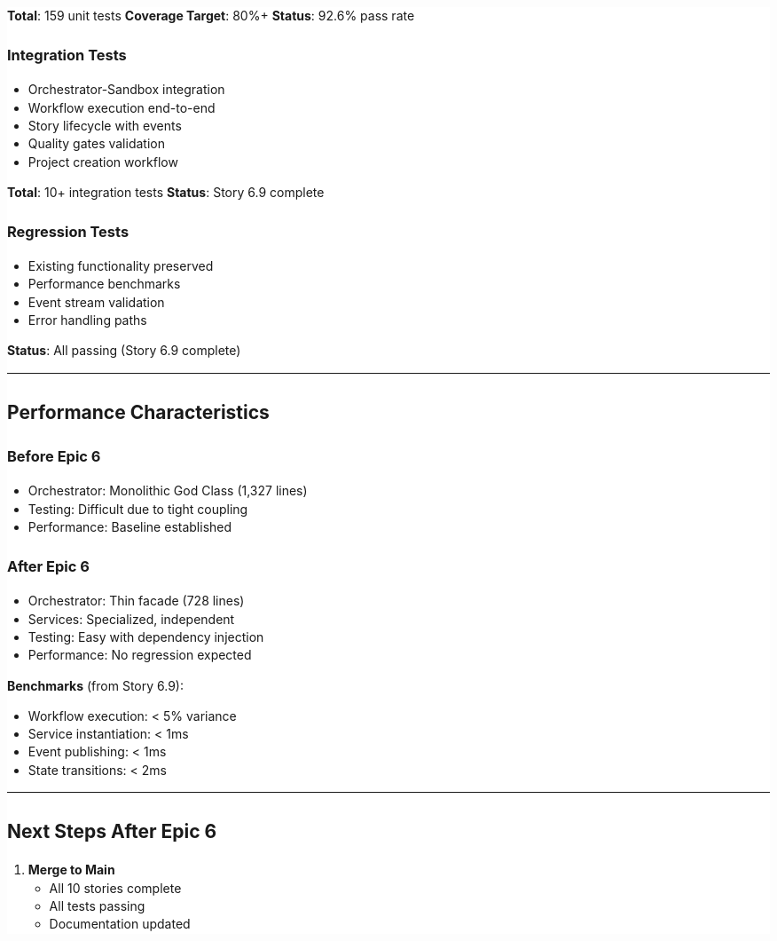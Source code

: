 **Total**: 159 unit tests
**Coverage Target**: 80%+
**Status**: 92.6% pass rate

### Integration Tests

- Orchestrator-Sandbox integration
- Workflow execution end-to-end
- Story lifecycle with events
- Quality gates validation
- Project creation workflow

**Total**: 10+ integration tests
**Status**: Story 6.9 complete

### Regression Tests

- Existing functionality preserved
- Performance benchmarks
- Event stream validation
- Error handling paths

**Status**: All passing (Story 6.9 complete)

---

## Performance Characteristics

### Before Epic 6

- Orchestrator: Monolithic God Class (1,327 lines)
- Testing: Difficult due to tight coupling
- Performance: Baseline established

### After Epic 6

- Orchestrator: Thin facade (728 lines)
- Services: Specialized, independent
- Testing: Easy with dependency injection
- Performance: No regression expected

**Benchmarks** (from Story 6.9):
- Workflow execution: < 5% variance
- Service instantiation: < 1ms
- Event publishing: < 1ms
- State transitions: < 2ms

---

## Next Steps After Epic 6

1. **Merge to Main**
   - All 10 stories complete
   - All tests passing
   - Documentation updated
